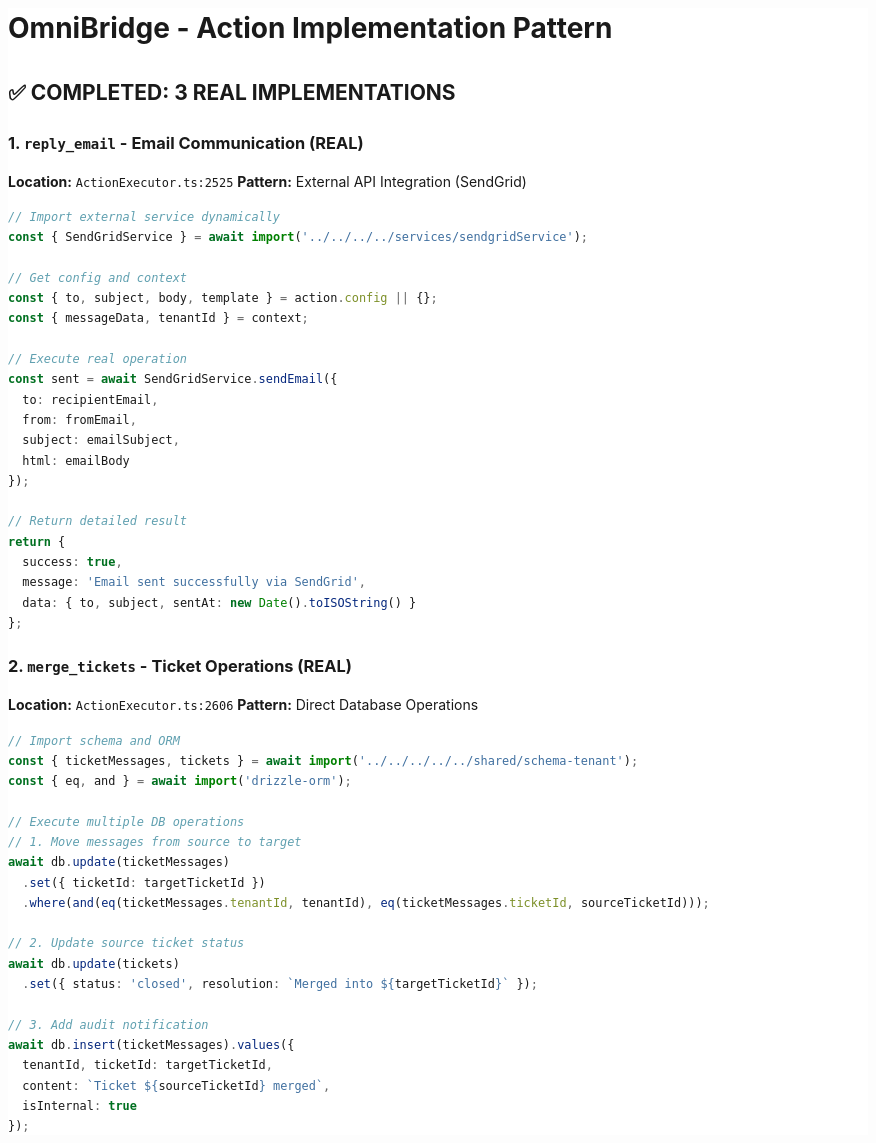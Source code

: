 # OmniBridge - Action Implementation Pattern

## ✅ COMPLETED: 3 REAL IMPLEMENTATIONS

### 1. `reply_email` - Email Communication (REAL)
**Location:** `ActionExecutor.ts:2525`
**Pattern:** External API Integration (SendGrid)
```typescript
// Import external service dynamically
const { SendGridService } = await import('../../../../services/sendgridService');

// Get config and context
const { to, subject, body, template } = action.config || {};
const { messageData, tenantId } = context;

// Execute real operation
const sent = await SendGridService.sendEmail({
  to: recipientEmail,
  from: fromEmail,
  subject: emailSubject,
  html: emailBody
});

// Return detailed result
return { 
  success: true, 
  message: 'Email sent successfully via SendGrid', 
  data: { to, subject, sentAt: new Date().toISOString() } 
};
```

### 2. `merge_tickets` - Ticket Operations (REAL)
**Location:** `ActionExecutor.ts:2606`
**Pattern:** Direct Database Operations
```typescript
// Import schema and ORM
const { ticketMessages, tickets } = await import('../../../../../shared/schema-tenant');
const { eq, and } = await import('drizzle-orm');

// Execute multiple DB operations
// 1. Move messages from source to target
await db.update(ticketMessages)
  .set({ ticketId: targetTicketId })
  .where(and(eq(ticketMessages.tenantId, tenantId), eq(ticketMessages.ticketId, sourceTicketId)));

// 2. Update source ticket status
await db.update(tickets)
  .set({ status: 'closed', resolution: `Merged into ${targetTicketId}` });

// 3. Add audit notification
await db.insert(ticketMessages).values({
  tenantId, ticketId: targetTicketId, 
  content: `Ticket ${sourceTicketId} merged`, 
  isInternal: true
});
```
